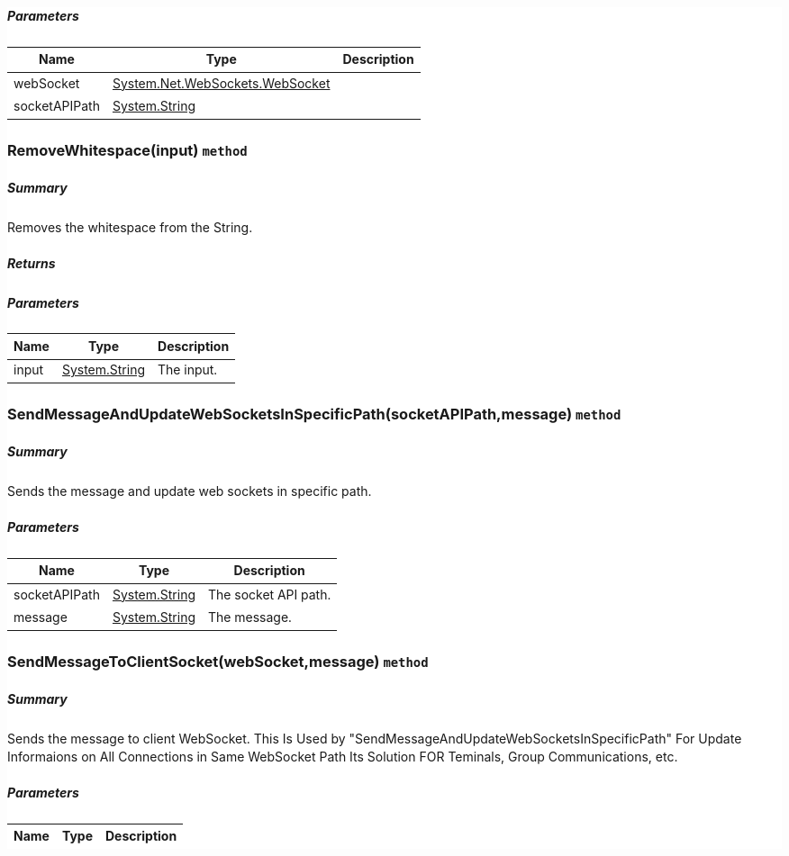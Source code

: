 
##### Parameters

| Name | Type | Description |
| ---- | ---- | ----------- |
| webSocket | [System.Net.WebSockets.WebSocket](http://msdn.microsoft.com/query/dev14.query?appId=Dev14IDEF1&l=EN-US&k=k:System.Net.WebSockets.WebSocket 'System.Net.WebSockets.WebSocket') |  |
| socketAPIPath | [System.String](http://msdn.microsoft.com/query/dev14.query?appId=Dev14IDEF1&l=EN-US&k=k:System.String 'System.String') |  |

<a name='M-EasyITCenter-ServerCoreDefinition-ServerCoreHelpers-RemoveWhitespace-System-String-'></a>
### RemoveWhitespace(input) `method`

##### Summary

Removes the whitespace from the String.

##### Returns



##### Parameters

| Name | Type | Description |
| ---- | ---- | ----------- |
| input | [System.String](http://msdn.microsoft.com/query/dev14.query?appId=Dev14IDEF1&l=EN-US&k=k:System.String 'System.String') | The input. |

<a name='M-EasyITCenter-ServerCoreDefinition-ServerCoreHelpers-SendMessageAndUpdateWebSocketsInSpecificPath-System-String,System-String-'></a>
### SendMessageAndUpdateWebSocketsInSpecificPath(socketAPIPath,message) `method`

##### Summary

Sends the message and update web sockets in specific path.

##### Parameters

| Name | Type | Description |
| ---- | ---- | ----------- |
| socketAPIPath | [System.String](http://msdn.microsoft.com/query/dev14.query?appId=Dev14IDEF1&l=EN-US&k=k:System.String 'System.String') | The socket API path. |
| message | [System.String](http://msdn.microsoft.com/query/dev14.query?appId=Dev14IDEF1&l=EN-US&k=k:System.String 'System.String') | The message. |

<a name='M-EasyITCenter-ServerCoreDefinition-ServerCoreHelpers-SendMessageToClientSocket-System-Net-WebSockets-WebSocket,System-String-'></a>
### SendMessageToClientSocket(webSocket,message) `method`

##### Summary

Sends the message to client WebSocket.
This Is Used by "SendMessageAndUpdateWebSocketsInSpecificPath"
For Update Informaions on All Connections in Same WebSocket Path
Its Solution FOR Teminals, Group Communications, etc.

##### Parameters

| Name | Type | Description |
| ---- | ---- | ----------- |
